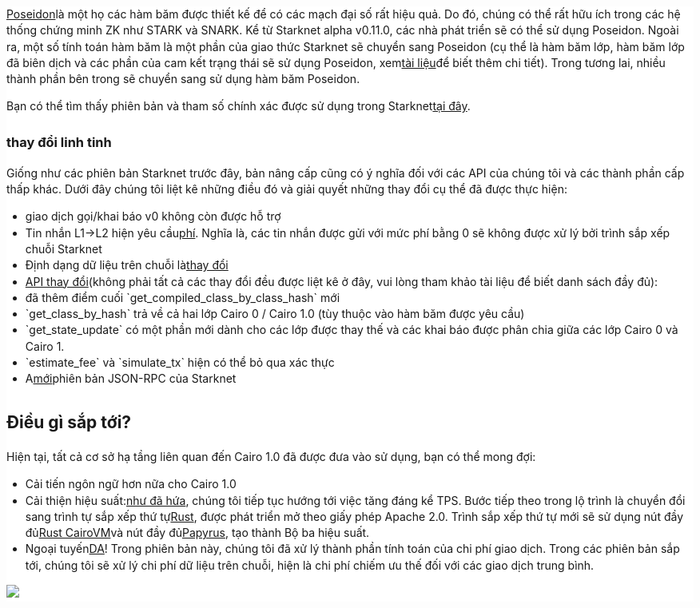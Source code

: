 [Poseidon](https://www.poseidon-hash.info/)là một họ các hàm băm được thiết kế để có các mạch đại số rất hiệu quả. Do đó, chúng có thể rất hữu ích trong các hệ thống chứng minh ZK như STARK và SNARK. Kể từ Starknet alpha v0.11.0, các nhà phát triển sẽ có thể sử dụng Poseidon. Ngoài ra, một số tính toán hàm băm là một phần của giao thức Starknet sẽ chuyển sang Poseidon (cụ thể là hàm băm lớp, hàm băm lớp đã biên dịch và các phần của cam kết trạng thái sẽ sử dụng Poseidon, xem[tài liệu](https://docs.starknet.io/documentation/starknet_versions/upcoming_versions/#poseidon_hash)để biết thêm chi tiết). Trong tương lai, nhiều thành phần bên trong sẽ chuyển sang sử dụng hàm băm Poseidon.

Bạn có thể tìm thấy phiên bản và tham số chính xác được sử dụng trong Starknet[tại đây](https://docs.starknet.io/documentation/architecture_and_concepts/Hashing/hash-functions/#poseidon_hash).

### thay đổi linh tinh

Giống như các phiên bản Starknet trước đây, bản nâng cấp cũng có ý nghĩa đối với các API của chúng tôi và các thành phần cấp thấp khác. Dưới đây chúng tôi liệt kê những điều đó và giải quyết những thay đổi cụ thể đã được thực hiện:

* giao dịch gọi/khai báo v0 không còn được hỗ trợ
* Tin nhắn L1→L2 hiện yêu cầu[phí](https://docs.starknet.io/documentation/architecture_and_concepts/L1-L2_Communication/messaging-mechanism/#l1-l2_message_fees). Nghĩa là, các tin nhắn được gửi với mức phí bằng 0 sẽ không được xử lý bởi trình sắp xếp chuỗi Starknet
* Định dạng dữ liệu trên chuỗi là[thay đổi](https://docs.starknet.io/documentation/architecture_and_concepts/Data_Availability/on-chain-data/#on_chain_data_post_v0_11_0)
* [API thay đổi](https://docs.starknet.io/documentation/starknet_versions/upcoming_versions/#api_changes)(không phải tất cả các thay đổi đều được liệt kê ở đây, vui lòng tham khảo tài liệu để biết danh sách đầy đủ):
* đã thêm điểm cuối \`get_compiled_class_by_class_hash\` mới
* \`get_class_by_hash\` trả về cả hai lớp Cairo 0 / Cairo 1.0 (tùy thuộc vào hàm băm được yêu cầu)
* \`get_state_update\` có một phần mới dành cho các lớp được thay thế và các khai báo được phân chia giữa các lớp Cairo 0 và Cairo 1.
* \`estimate_fee\` và \`simulate_tx\` hiện có thể bỏ qua xác thực
* A[mới](https://github.com/starkware-libs/starknet-specs/releases/tag/v0.3.0-rc1)phiên bản JSON-RPC của Starknet

## Điều gì sắp tới?

Hiện tại, tất cả cơ sở hạ tầng liên quan đến Cairo 1.0 đã được đưa vào sử dụng, bạn có thể mong đợi:

* Cải tiến ngôn ngữ hơn nữa cho Cairo 1.0
* Cải thiện hiệu suất:[như đã hứa](https://medium.com/starkware/starknet-performance-roadmap-bb7aae14c7de), chúng tôi tiếp tục hướng tới việc tăng đáng kể TPS. Bước tiếp theo trong lộ trình là chuyển đổi sang trình tự sắp xếp thứ tự[Rust](https://github.com/starkware-libs/blockifier), được phát triển mở theo giấy phép Apache 2.0. Trình sắp xếp thứ tự mới sẽ sử dụng nút đầy đủ[Rust CairoVM](https://github.com/lambdaclass/cairo-rs)và nút đầy đủ[Papyrus](https://github.com/starkware-libs/papyrus), tạo thành Bộ ba hiệu suất.
* Ngoại tuyến[DA](https://docs.starknet.io/documentation/architecture_and_concepts/Data_Availability/on-chain-data/)! Trong phiên bản này, chúng tôi đã xử lý thành phần tính toán của chi phí giao dịch. Trong các phiên bản sắp tới, chúng tôi sẽ xử lý chi phí dữ liệu trên chuỗi, hiện là chi phí chiếm ưu thế đối với các giao dịch trung bình.

![](/assets/starknet-alpha-v0.11.0-diagram.png)